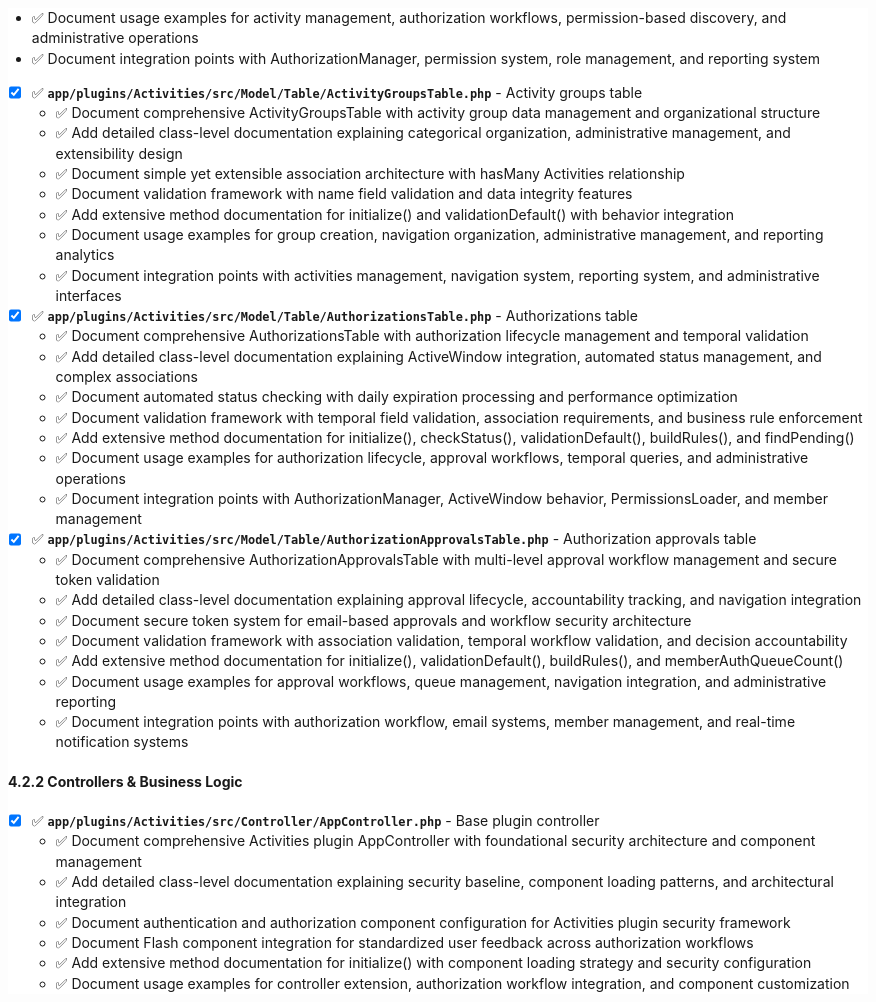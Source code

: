   - ✅ Document usage examples for activity management, authorization workflows, permission-based discovery, and administrative operations
  - ✅ Document integration points with AuthorizationManager, permission system, role management, and reporting system
- [x] ✅ **`app/plugins/Activities/src/Model/Table/ActivityGroupsTable.php`** - Activity groups table
  - ✅ Document comprehensive ActivityGroupsTable with activity group data management and organizational structure
  - ✅ Add detailed class-level documentation explaining categorical organization, administrative management, and extensibility design
  - ✅ Document simple yet extensible association architecture with hasMany Activities relationship
  - ✅ Document validation framework with name field validation and data integrity features
  - ✅ Add extensive method documentation for initialize() and validationDefault() with behavior integration
  - ✅ Document usage examples for group creation, navigation organization, administrative management, and reporting analytics
  - ✅ Document integration points with activities management, navigation system, reporting system, and administrative interfaces
- [x] ✅ **`app/plugins/Activities/src/Model/Table/AuthorizationsTable.php`** - Authorizations table
  - ✅ Document comprehensive AuthorizationsTable with authorization lifecycle management and temporal validation
  - ✅ Add detailed class-level documentation explaining ActiveWindow integration, automated status management, and complex associations
  - ✅ Document automated status checking with daily expiration processing and performance optimization
  - ✅ Document validation framework with temporal field validation, association requirements, and business rule enforcement
  - ✅ Add extensive method documentation for initialize(), checkStatus(), validationDefault(), buildRules(), and findPending()
  - ✅ Document usage examples for authorization lifecycle, approval workflows, temporal queries, and administrative operations
  - ✅ Document integration points with AuthorizationManager, ActiveWindow behavior, PermissionsLoader, and member management
- [x] ✅ **`app/plugins/Activities/src/Model/Table/AuthorizationApprovalsTable.php`** - Authorization approvals table
  - ✅ Document comprehensive AuthorizationApprovalsTable with multi-level approval workflow management and secure token validation
  - ✅ Add detailed class-level documentation explaining approval lifecycle, accountability tracking, and navigation integration
  - ✅ Document secure token system for email-based approvals and workflow security architecture
  - ✅ Document validation framework with association validation, temporal workflow validation, and decision accountability
  - ✅ Add extensive method documentation for initialize(), validationDefault(), buildRules(), and memberAuthQueueCount()
  - ✅ Document usage examples for approval workflows, queue management, navigation integration, and administrative reporting
  - ✅ Document integration points with authorization workflow, email systems, member management, and real-time notification systems

#### 4.2.2 Controllers & Business Logic
- [x] ✅ **`app/plugins/Activities/src/Controller/AppController.php`** - Base plugin controller
  - ✅ Document comprehensive Activities plugin AppController with foundational security architecture and component management
  - ✅ Add detailed class-level documentation explaining security baseline, component loading patterns, and architectural integration
  - ✅ Document authentication and authorization component configuration for Activities plugin security framework
  - ✅ Document Flash component integration for standardized user feedback across authorization workflows
  - ✅ Add extensive method documentation for initialize() with component loading strategy and security configuration
  - ✅ Document usage examples for controller extension, authorization workflow integration, and component customization
